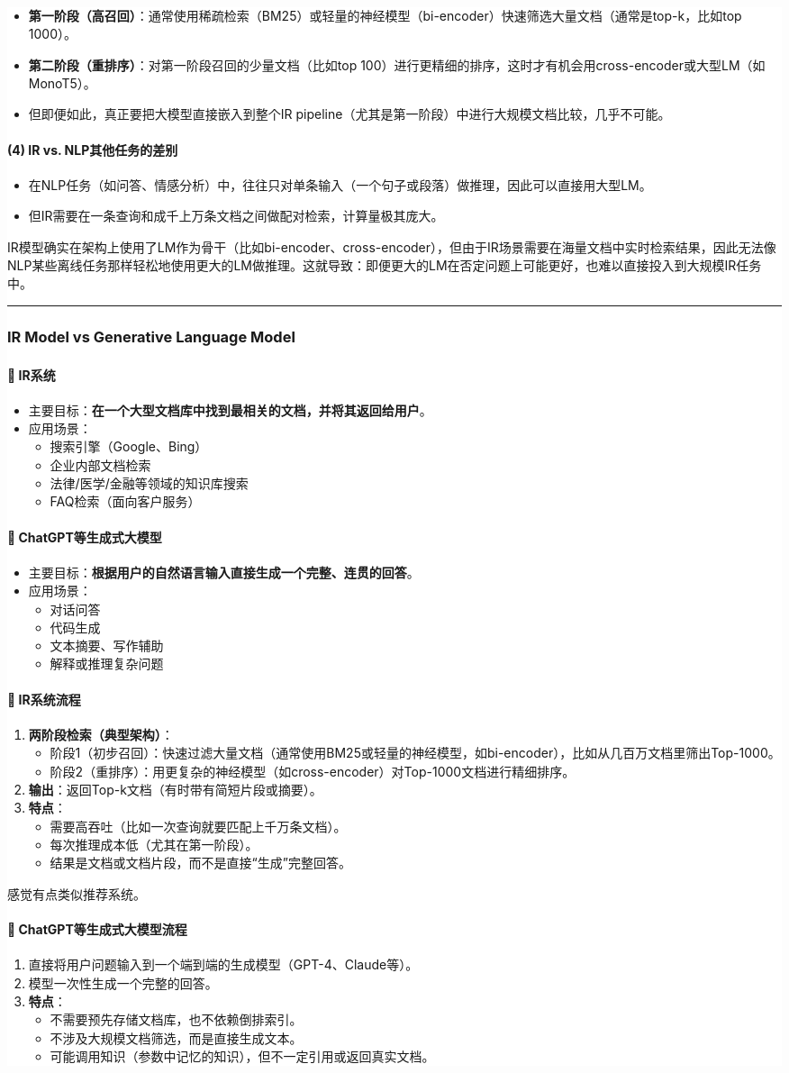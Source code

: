 - **第一阶段（高召回）**：通常使用稀疏检索（BM25）或轻量的神经模型（bi-encoder）快速筛选大量文档（通常是top-k，比如top 1000）。
    
- **第二阶段（重排序）**：对第一阶段召回的少量文档（比如top 100）进行更精细的排序，这时才有机会用cross-encoder或大型LM（如MonoT5）。
    
- 但即便如此，真正要把大模型直接嵌入到整个IR pipeline（尤其是第一阶段）中进行大规模文档比较，几乎不可能。

#### (4) IR vs. NLP其他任务的差别
- 在NLP任务（如问答、情感分析）中，往往只对单条输入（一个句子或段落）做推理，因此可以直接用大型LM。
    
- 但IR需要在一条查询和成千上万条文档之间做配对检索，计算量极其庞大。


IR模型确实在架构上使用了LM作为骨干（比如bi-encoder、cross-encoder），但由于IR场景需要在海量文档中实时检索结果，因此无法像NLP某些离线任务那样轻松地使用更大的LM做推理。这就导致：即便更大的LM在否定问题上可能更好，也难以直接投入到大规模IR任务中。

---

### IR Model vs Generative Language Model

#### 🔹 IR系统

- 主要目标：**在一个大型文档库中找到最相关的文档，并将其返回给用户**。
- 应用场景：
    - 搜索引擎（Google、Bing）
    - 企业内部文档检索
    - 法律/医学/金融等领域的知识库搜索
    - FAQ检索（面向客户服务）

#### 🔹 ChatGPT等生成式大模型

- 主要目标：**根据用户的自然语言输入直接生成一个完整、连贯的回答**。
- 应用场景：
    - 对话问答
    - 代码生成
    - 文本摘要、写作辅助
    - 解释或推理复杂问题

#### 🔹 IR系统流程

1. **两阶段检索（典型架构）**：
    - 阶段1（初步召回）：快速过滤大量文档（通常使用BM25或轻量的神经模型，如bi-encoder），比如从几百万文档里筛出Top-1000。
    - 阶段2（重排序）：用更复杂的神经模型（如cross-encoder）对Top-1000文档进行精细排序。
2. **输出**：返回Top-k文档（有时带有简短片段或摘要）。
3. **特点**：
    - 需要高吞吐（比如一次查询就要匹配上千万条文档）。
    - 每次推理成本低（尤其在第一阶段）。
    - 结果是文档或文档片段，而不是直接“生成”完整回答。

感觉有点类似推荐系统。

#### 🔹 ChatGPT等生成式大模型流程

1. 直接将用户问题输入到一个端到端的生成模型（GPT-4、Claude等）。
2. 模型一次性生成一个完整的回答。
3. **特点**：
    - 不需要预先存储文档库，也不依赖倒排索引。
    - 不涉及大规模文档筛选，而是直接生成文本。
    - 可能调用知识（参数中记忆的知识），但不一定引用或返回真实文档。
